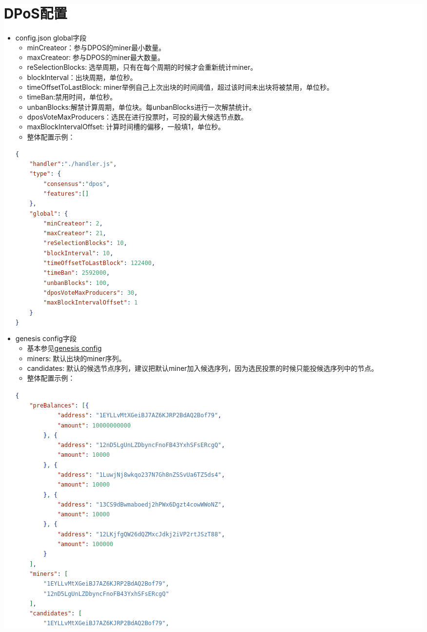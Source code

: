 # DPoS配置
+ config.json global字段
    + minCreateor：参与DPOS的miner最小数量。
    + maxCreateor: 参与DPOS的miner最大数量。
    + reSelectionBlocks: 选举周期，只有在每个周期的时候才会重新统计miner。
    + blockInterval：出块周期，单位秒。
    + timeOffsetToLastBlock: miner举例自己上次出块的时间阈值，超过该时间未出块将被禁用，单位秒。
    + timeBan:禁用时间，单位秒。
    + unbanBlocks:解禁计算周期，单位块。每unbanBlocks进行一次解禁统计。
    + dposVoteMaxProducers：选民在进行投票时，可投的最大候选节点数。
    + maxBlockIntervalOffset: 计算时间槽的偏移，一般填1，单位秒。
    + 整体配置示例：
    ```json
    {
        "handler":"./handler.js",
        "type": {
            "consensus":"dpos",
            "features":[]
        },
        "global": {
            "minCreateor": 2,
            "maxCreateor": 21,
            "reSelectionBlocks": 10,
            "blockInterval": 10,
            "timeOffsetToLastBlock": 122400,
            "timeBan": 2592000,
            "unbanBlocks": 100,
            "dposVoteMaxProducers": 30,
            "maxBlockIntervalOffset": 1
        }
    }
    ```
+ genesis config字段
    + 基本参见[genesis config](#genesis_config)
    + miners: 默认出块的miner序列。
    + candidates: 默认的候选节点序列，建议把默认miner加入候选序列，因为选民投票的时候只能投候选序列中的节点。
    +  整体配置示例：
    ```json
    {
        "preBalances": [{
                "address": "1EYLLvMtXGeiBJ7AZ6KJRP2BdAQ2Bof79",
                "amount": 10000000000
            }, {
                "address": "12nD5LgUnLZDbyncFnoFB43YxhSFsERcgQ",
                "amount": 10000
            }, {
                "address": "1LuwjNj8wkqo237N7Gh8nZSSvUa6TZ5ds4",
                "amount": 10000
            }, {
                "address": "13CS9dBwmaboedj2hPWx6Dgzt4cowWWoNZ",
                "amount": 10000
            }, {
                "address": "12LKjfgQW26dQZMxcJdkj2iVP2rtJSzT88",
                "amount": 100000
            }
        ],
        "miners": [
            "1EYLLvMtXGeiBJ7AZ6KJRP2BdAQ2Bof79",
            "12nD5LgUnLZDbyncFnoFB43YxhSFsERcgQ"
        ],
        "candidates": [
            "1EYLLvMtXGeiBJ7AZ6KJRP2BdAQ2Bof79",